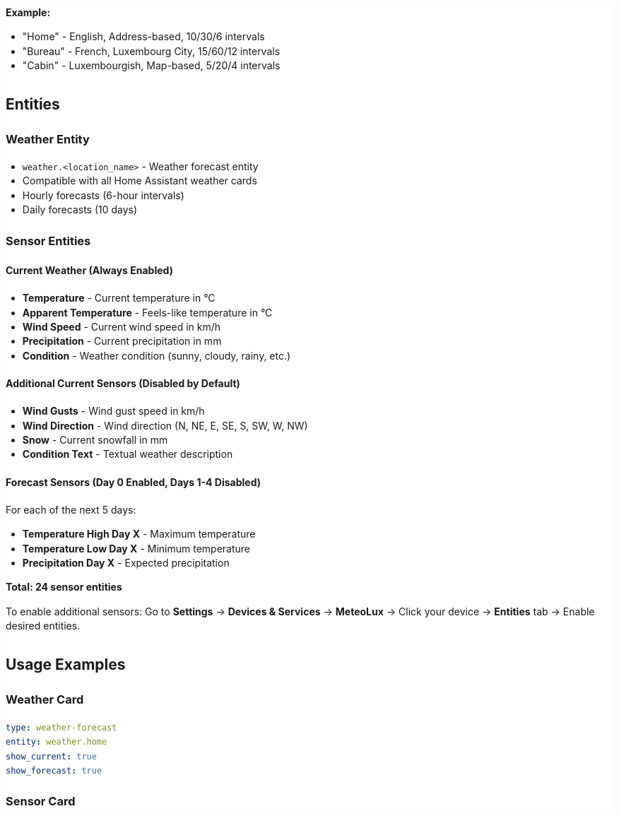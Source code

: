 **Example:**
- "Home" - English, Address-based, 10/30/6 intervals
- "Bureau" - French, Luxembourg City, 15/60/12 intervals
- "Cabin" - Luxembourgish, Map-based, 5/20/4 intervals

## Entities

### Weather Entity

- `weather.<location_name>` - Weather forecast entity
- Compatible with all Home Assistant weather cards
- Hourly forecasts (6-hour intervals)
- Daily forecasts (10 days)

### Sensor Entities

#### Current Weather (Always Enabled)
- **Temperature** - Current temperature in °C
- **Apparent Temperature** - Feels-like temperature in °C
- **Wind Speed** - Current wind speed in km/h
- **Precipitation** - Current precipitation in mm
- **Condition** - Weather condition (sunny, cloudy, rainy, etc.)

#### Additional Current Sensors (Disabled by Default)
- **Wind Gusts** - Wind gust speed in km/h
- **Wind Direction** - Wind direction (N, NE, E, SE, S, SW, W, NW)
- **Snow** - Current snowfall in mm
- **Condition Text** - Textual weather description

#### Forecast Sensors (Day 0 Enabled, Days 1-4 Disabled)
For each of the next 5 days:
- **Temperature High Day X** - Maximum temperature
- **Temperature Low Day X** - Minimum temperature
- **Precipitation Day X** - Expected precipitation

**Total: 24 sensor entities**

To enable additional sensors: Go to **Settings** → **Devices & Services** → **MeteoLux** → Click your device → **Entities** tab → Enable desired entities.

## Usage Examples

### Weather Card

```yaml
type: weather-forecast
entity: weather.home
show_current: true
show_forecast: true
```

### Sensor Card

